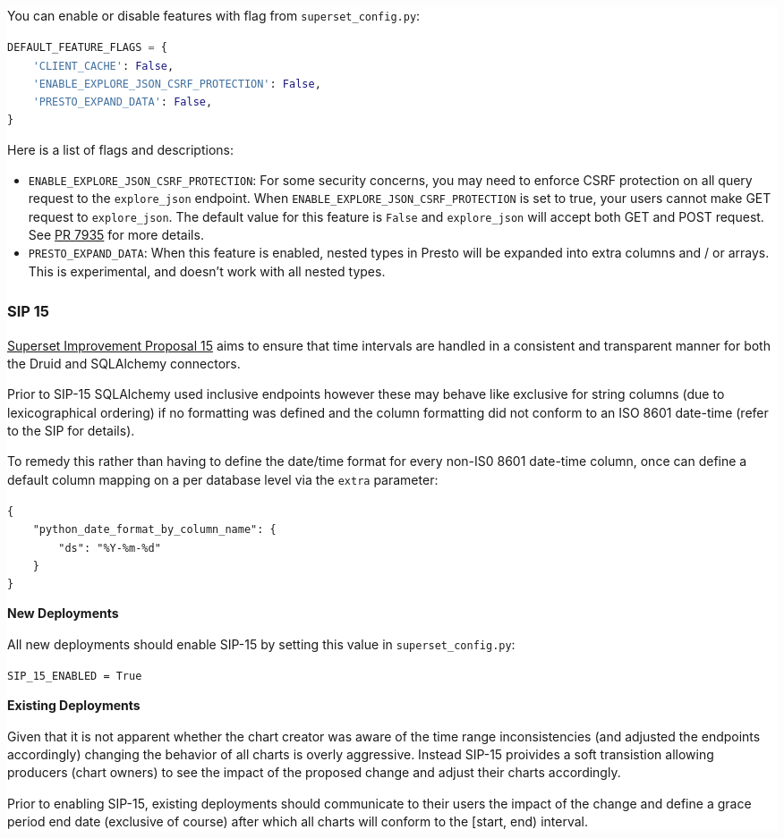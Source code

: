 You can enable or disable features with flag from `superset_config.py`:

```python
DEFAULT_FEATURE_FLAGS = {
    'CLIENT_CACHE': False,
    'ENABLE_EXPLORE_JSON_CSRF_PROTECTION': False,
    'PRESTO_EXPAND_DATA': False,
}
```

Here is a list of flags and descriptions:

- `ENABLE_EXPLORE_JSON_CSRF_PROTECTION`: For some security concerns, you may need to enforce CSRF protection on all query request to the `explore_json` endpoint. When `ENABLE_EXPLORE_JSON_CSRF_PROTECTION` is set to true, your users cannot make GET request to `explore_json`. The default value for this feature is `False` and `explore_json` will accept both GET and POST request. See [PR 7935](https://github.com/apache/incubator-superset/pull/7935) for more details.
- `PRESTO_EXPAND_DATA`: When this feature is enabled, nested types in Presto will be expanded into extra columns and / or arrays. This is experimental, and doesn’t work with all nested types.

### SIP 15

[Superset Improvement Proposal 15](https://github.com/apache/incubator-superset/issues/6360) aims to ensure that time intervals are handled in a consistent and transparent manner for both the Druid and SQLAlchemy connectors.

Prior to SIP-15 SQLAlchemy used inclusive endpoints however these may behave like exclusive for string columns (due to lexicographical ordering) if no formatting was defined and the column formatting did not conform to an ISO 8601 date-time (refer to the SIP for details).

To remedy this rather than having to define the date/time format for every non-IS0 8601 date-time column, once can define a default column mapping on a per database level via the `extra` parameter:

```
{
    "python_date_format_by_column_name": {
        "ds": "%Y-%m-%d"
    }
}
```

**New Deployments**

All new deployments should enable SIP-15 by setting this value in `superset_config.py`:

```
SIP_15_ENABLED = True
```

**Existing Deployments**

Given that it is not apparent whether the chart creator was aware of the time range inconsistencies (and adjusted the endpoints accordingly) changing the behavior of all charts is overly aggressive. Instead SIP-15 proivides a soft transistion allowing producers (chart owners) to see the impact of the proposed change and adjust their charts accordingly.

Prior to enabling SIP-15, existing deployments should communicate to their users the impact of the change and define a grace period end date (exclusive of course) after which all charts will conform to the [start, end) interval.
